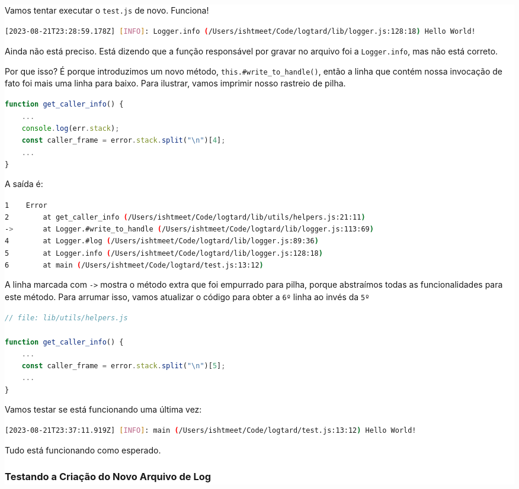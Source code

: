 Vamos tentar executar o `test.js` de novo. Funciona!

```bash
[2023-08-21T23:28:59.178Z] [INFO]: Logger.info (/Users/ishtmeet/Code/logtard/lib/logger.js:128:18) Hello World!
```

Ainda não está preciso. Está dizendo que a função responsável por gravar no arquivo foi a `Logger.info`, mas não está correto.

Por que isso? É porque introduzimos um novo método, `this.#write_to_handle()`, então a linha que contém nossa invocação de fato foi mais uma linha para baixo. Para ilustrar, vamos imprimir nosso rastreio de pilha.

```js
function get_caller_info() {
    ...
    console.log(err.stack);
    const caller_frame = error.stack.split("\n")[4];
    ...
}
```

A saída é:

```bash
1    Error
2        at get_caller_info (/Users/ishtmeet/Code/logtard/lib/utils/helpers.js:21:11)
->       at Logger.#write_to_handle (/Users/ishtmeet/Code/logtard/lib/logger.js:113:69)
4        at Logger.#log (/Users/ishtmeet/Code/logtard/lib/logger.js:89:36)
5        at Logger.info (/Users/ishtmeet/Code/logtard/lib/logger.js:128:18)
6        at main (/Users/ishtmeet/Code/logtard/test.js:13:12)
```

A linha marcada com `->` mostra o método extra que foi empurrado para pilha, porque abstraímos todas as funcionalidades para este método. Para arrumar isso, vamos atualizar o código para obter a `6º` linha ao invés da `5º`

```js
// file: lib/utils/helpers.js

function get_caller_info() {
    ...
    const caller_frame = error.stack.split("\n")[5];
    ...
}
```

Vamos testar se está funcionando uma última vez:

```bash
[2023-08-21T23:37:11.919Z] [INFO]: main (/Users/ishtmeet/Code/logtard/test.js:13:12) Hello World!
```

Tudo está funcionando como esperado.

### Testando a Criação do Novo Arquivo de Log
